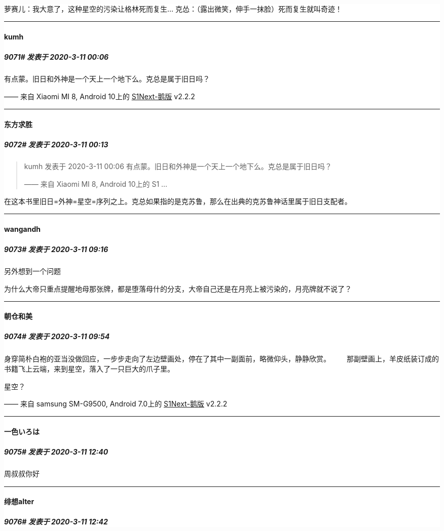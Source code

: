 萝赛儿：我大意了，这种星空的污染让格林死而复生… 克怂：（露出微笑，伸手一抹脸）死而复生就叫奇迹！

*****

####  kumh  
##### 9071#       发表于 2020-3-11 00:06

有点蒙。旧日和外神是一个天上一个地下么。克总是属于旧日吗？

—— 来自 Xiaomi MI 8, Android 10上的 [S1Next-鹅版](https://github.com/ykrank/S1-Next/releases) v2.2.2

*****

####  东方求胜  
##### 9072#       发表于 2020-3-11 00:13

<blockquote>kumh 发表于 2020-3-11 00:06
有点蒙。旧日和外神是一个天上一个地下么。克总是属于旧日吗？

—— 来自 Xiaomi MI 8, Android 10上的 S1 ...</blockquote>
在这本书里旧日=外神=星空=序列之上。克总如果指的是克苏鲁，那么在出典的克苏鲁神话里属于旧日支配者。

*****

####  wangandh  
##### 9073#       发表于 2020-3-11 09:16

另外想到一个问题

为什么大帝只重点提醒地母那张牌，都是堕落母什的分支，大帝自己还是在月亮上被污染的，月亮牌就不说了？

*****

####  朝仓和美  
##### 9074#       发表于 2020-3-11 09:54

身穿简朴白袍的亚当没做回应，一步步走向了左边壁画处，停在了其中一副面前，略微仰头，静静欣赏。
　　那副壁画上，羊皮纸装订成的书籍飞上云端，来到星空，落入了一只巨大的爪子里。

星空？

—— 来自 samsung SM-G9500, Android 7.0上的 [S1Next-鹅版](https://github.com/ykrank/S1-Next/releases) v2.2.2

*****

####  一色いろは  
##### 9075#       发表于 2020-3-11 12:40

周叔叔你好

*****

####  绯想alter  
##### 9076#       发表于 2020-3-11 12:42
